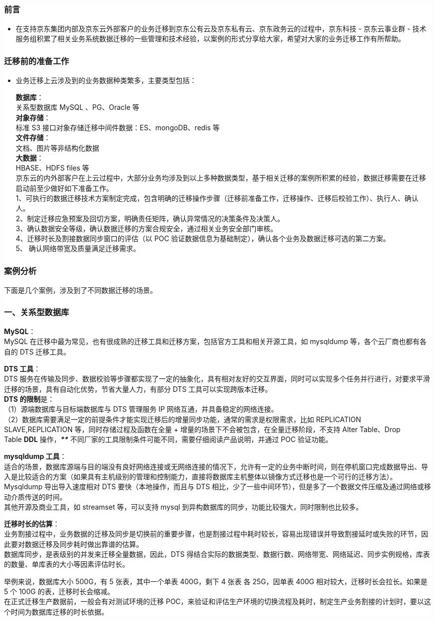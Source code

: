 ### 前言

-   在支持京东集团内部及京东云外部客户的业务迁移到京东公有云及京东私有云、京东政务云的过程中，京东科技 - 京东云事业群 - 技术服务组积累了相关业务系统数据迁移的一些管理和技术经验，以案例的形式分享给大家，希望对大家的业务迁移工作有所帮助。

### 迁移前的准备工作

-   业务迁移上云涉及到的业务数据种类繁多，主要类型包括：
    
    **数据库**：  
    关系型数据库 MySQL 、PG、Oracle 等  
    **对象存储**：  
    标准 S3 接口对象存储迁移中间件数据：ES、mongoDB、redis 等  
    **文件存储**：  
    文档、图片等非结构化数据  
    **大数据**：  
    HBASE、HDFS files 等  
    京东云的内外部客户在上云过程中，大部分业务均涉及到以上多种数据类型，基于相关迁移的案例所积累的经验，数据迁移需要在迁移启动前至少做好如下准备工作。  
    1、可执行的数据迁移技术方案制定完成，包含明确的迁移操作步骤（迁移前准备工作，迁移操作、迁移后校验工作）、执行人、确认人。  
    2、制定迁移应急预案及回切方案，明确责任矩阵，确认异常情况的决策条件及决策人。  
    3、确认数据安全等级，确认数据迁移的方案合规安全，通过相关业务安全部门审核。  
    4、迁移时长及割接数据同步窗口的评估（以 POC 验证数据信息为基础制定），确认各个业务及数据迁移可选的第二方案。  
    5、 确认网络带宽及质量满足迁移需求。
    

### 案例分析

下面是几个案例，涉及到了不同数据迁移的场景。

### 一、关系型数据库

**MySQL**：  
MySQL 在迁移中最为常见，也有很成熟的迁移工具和迁移方案，包括官方工具和相关开源工具，如 mysqldump 等，各个云厂商也都有各自的 DTS 迁移工具。

**DTS 工具**：  
DTS 服务在传输及同步、数据校验等步骤都实现了一定的抽象化，具有相对友好的交互界面，同时可以实现多个任务并行进行，对要求平滑迁移的场景，具有自动化优势，节省大量人力，有部分 DTS 工具可以实现跨版本迁移。  
**DTS 的限制**是：  
（1）源端数据库与目标端数据库与 DTS 管理服务 IP 网络互通，并具备稳定的网络连接。  
（2）数据库需要满足一定的前提条件才能实现迁移后的增量同步功能，通常的需求是权限需求，比如 REPLICATION SLAVE,REPLICATION 等，同时存储过程及函数在全量 + 增量的场景下不会被包含，在全量迁移阶段，不支持 Alter Table、Drop Table **DDL** 操作，******_\*\*_****** 不同厂家的工具限制条件可能不同，需要仔细阅读产品说明，并通过 POC 验证功能。

**mysqldump 工具**：  
适合的场景，数据库源端与目的端没有良好网络连接或无网络连接的情况下，允许有一定的业务中断时间，则在停机窗口完成数据导出、导入是比较适合的方案（如果具有主机级别的管理和控制能力，直接将数据库主机整体以镜像方式迁移也是一个可行的迁移方法）。  
Mysqldump 导出导入速度相对 DTS 要快（本地操作，而且与 DTS 相比，少了一些中间环节），但是多了一个数据文件压缩及通过网络或移动介质传送的时间。  
其他开源及商业工具，如 streamset 等，可以支持 mysql 到异构数据库的同步，功能比较强大，同时限制也比较多。

**迁移时长的估算**：  
业务割接过程中，业务数据的迁移及同步是切换前的重要步骤，也是割接过程中耗时较长，容易出现错误并导致割接延时或失败的环节，因此要对数据迁移及同步耗时做出靠谱的估算。  
数据库同步，是表级别的并发来迁移全量数据，因此，DTS 得结合实际的数据类型、数据行数、网络带宽、网络延迟、同步实例规格，库表的数量、单库表的大小等因素评估时长。

举例来说，数据库大小 500G，有 5 张表，其中一个单表 400G，剩下 4 张表 各 25G，因单表 400G 相对较大，迁移时长会拉长。如果是 5 个 100G 的表，迁移时长会缩减。  
在正式迁移生产数据前，一般会有对测试环境的迁移 POC，来验证和评估生产环境的切换流程及耗时，制定生产业务割接的计划时，要以这个时间为数据库迁移的时长依据。
